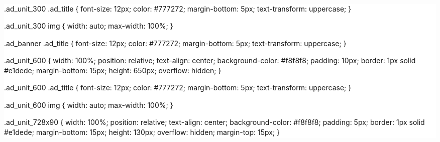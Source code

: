 .ad_unit_300 .ad_title {
    font-size: 12px;
    color: #777272;
    margin-bottom: 5px;
    text-transform: uppercase;
}

.ad_unit_300 img {
    width: auto;
    max-width: 100%;
}

.ad_banner .ad_title {
    font-size: 12px;
    color: #777272;
    margin-bottom: 5px;
    text-transform: uppercase;
}

.ad_unit_600 {
    width: 100%;
    position: relative;
    text-align: center;
    background-color: #f8f8f8;
    padding: 10px;
    border: 1px solid #e1dede;
    margin-bottom: 15px;
    height: 650px;
    overflow: hidden;
}

.ad_unit_600 .ad_title {
    font-size: 12px;
    color: #777272;
    margin-bottom: 5px;
    text-transform: uppercase;
}

.ad_unit_600 img {
    width: auto;
    max-width: 100%;
}

.ad_unit_728x90 {
    width: 100%;
    position: relative;
    text-align: center;
    background-color: #f8f8f8;
    padding: 5px;
    border: 1px solid #e1dede;
    margin-bottom: 15px;
    height: 130px;
    overflow: hidden;
    margin-top: 15px;
}

